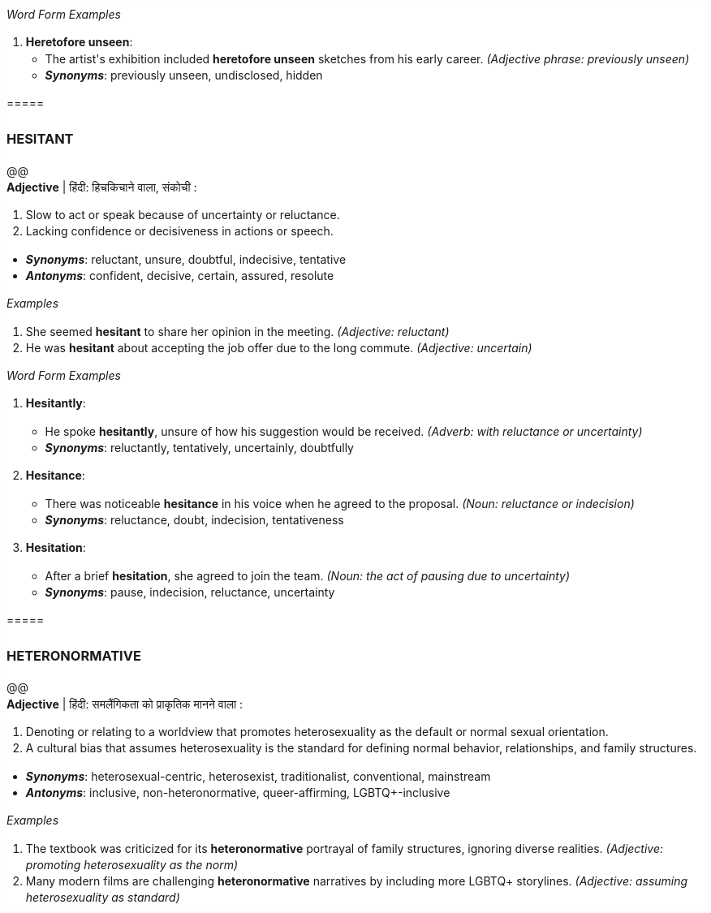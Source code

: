 _Word Form Examples_

1. **Heretofore unseen**:
    - The artist's exhibition included **heretofore unseen** sketches from his early career. _(Adjective phrase: previously unseen)_
    - ***Synonyms***: previously unseen, undisclosed, hidden

=====
### HESITANT

@@  
**Adjective** | हिंदी: हिचकिचाने वाला, संकोची :

1. Slow to act or speak because of uncertainty or reluctance.
2. Lacking confidence or decisiveness in actions or speech.

- ***Synonyms***: reluctant, unsure, doubtful, indecisive, tentative
- ***Antonyms***: confident, decisive, certain, assured, resolute

_Examples_

1. She seemed **hesitant** to share her opinion in the meeting. _(Adjective: reluctant)_
2. He was **hesitant** about accepting the job offer due to the long commute. _(Adjective: uncertain)_

_Word Form Examples_

1. **Hesitantly**:
    
    - He spoke **hesitantly**, unsure of how his suggestion would be received. _(Adverb: with reluctance or uncertainty)_
    - ***Synonyms***: reluctantly, tentatively, uncertainly, doubtfully
2. **Hesitance**:
    
    - There was noticeable **hesitance** in his voice when he agreed to the proposal. _(Noun: reluctance or indecision)_
    - ***Synonyms***: reluctance, doubt, indecision, tentativeness
3. **Hesitation**:
    
    - After a brief **hesitation**, she agreed to join the team. _(Noun: the act of pausing due to uncertainty)_
    - ***Synonyms***: pause, indecision, reluctance, uncertainty

=====

### HETERONORMATIVE  
@@  
**Adjective** | हिंदी: समलैंगिकता को प्राकृतिक मानने वाला :  
1. Denoting or relating to a worldview that promotes heterosexuality as the default or normal sexual orientation.  
2. A cultural bias that assumes heterosexuality is the standard for defining normal behavior, relationships, and family structures.  

- ***Synonyms***: heterosexual-centric, heterosexist, traditionalist, conventional, mainstream  
- ***Antonyms***: inclusive, non-heteronormative, queer-affirming, LGBTQ+-inclusive  

_Examples_  
1. The textbook was criticized for its **heteronormative** portrayal of family structures, ignoring diverse realities. *(Adjective: promoting heterosexuality as the norm)*  
2. Many modern films are challenging **heteronormative** narratives by including more LGBTQ+ storylines. *(Adjective: assuming heterosexuality as standard)*  
